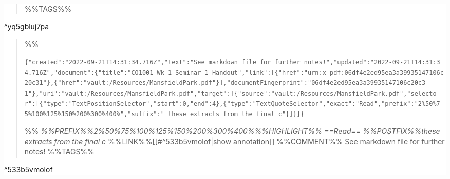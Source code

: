 >
>%%TAGS%%
>
^yq5gbluj7pa



>%%
>```annotation-json
>{"created":"2022-09-21T14:31:34.716Z","text":"See markdown file for further notes!","updated":"2022-09-21T14:31:34.716Z","document":{"title":"CO1001 Wk 1 Seminar 1 Handout","link":[{"href":"urn:x-pdf:06df4e2ed95ea3a39935147106c20c31"},{"href":"vault:/Resources/MansfieldPark.pdf"}],"documentFingerprint":"06df4e2ed95ea3a39935147106c20c31"},"uri":"vault:/Resources/MansfieldPark.pdf","target":[{"source":"vault:/Resources/MansfieldPark.pdf","selector":[{"type":"TextPositionSelector","start":0,"end":4},{"type":"TextQuoteSelector","exact":"Read","prefix":"2%50%75%100%125%150%200%300%400%","suffix":" these extracts from the final c"}]}]}
>```
>%%
>*%%PREFIX%%2%50%75%100%125%150%200%300%400%%%HIGHLIGHT%% ==Read== %%POSTFIX%%these extracts from the final c*
>%%LINK%%[[#^533b5vmolof|show annotation]]
>%%COMMENT%%
>See markdown file for further notes!
>%%TAGS%%
>
^533b5vmolof
